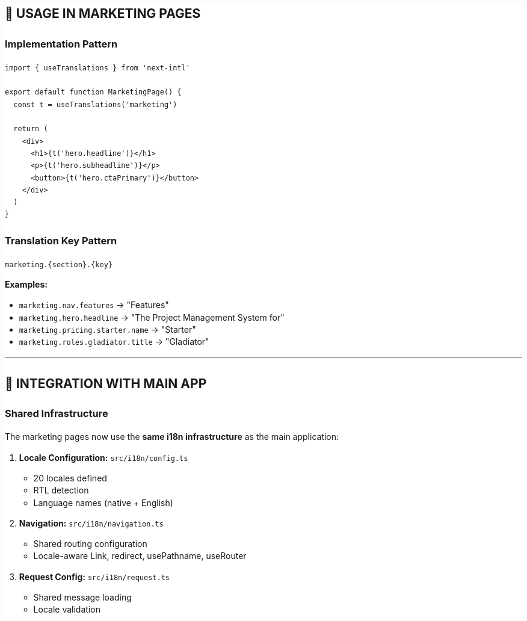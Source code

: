 ## 🎨 USAGE IN MARKETING PAGES

### Implementation Pattern

```tsx
import { useTranslations } from 'next-intl'

export default function MarketingPage() {
  const t = useTranslations('marketing')
  
  return (
    <div>
      <h1>{t('hero.headline')}</h1>
      <p>{t('hero.subheadline')}</p>
      <button>{t('hero.ctaPrimary')}</button>
    </div>
  )
}
```

### Translation Key Pattern

```
marketing.{section}.{key}
```

**Examples:**
- `marketing.nav.features` → "Features"
- `marketing.hero.headline` → "The Project Management System for"
- `marketing.pricing.starter.name` → "Starter"
- `marketing.roles.gladiator.title` → "Gladiator"

---

## 🔄 INTEGRATION WITH MAIN APP

### Shared Infrastructure

The marketing pages now use the **same i18n infrastructure** as the main application:

1. **Locale Configuration:** `src/i18n/config.ts`
   - 20 locales defined
   - RTL detection
   - Language names (native + English)

2. **Navigation:** `src/i18n/navigation.ts`
   - Shared routing configuration
   - Locale-aware Link, redirect, usePathname, useRouter

3. **Request Config:** `src/i18n/request.ts`
   - Shared message loading
   - Locale validation
